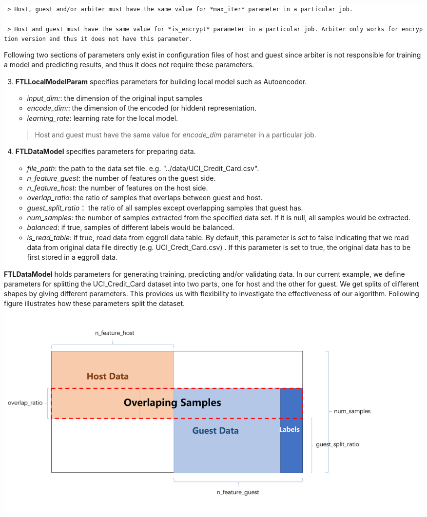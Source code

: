      > Host, guest and/or arbiter must have the same value for *max_iter* parameter in a particular job. 
     
     > Host and guest must have the same value for *is_encrypt* parameter in a particular job. Arbiter only works for encryption version and thus it does not have this parameter.
     
Following two sections of parameters only exist in configuration files of host and guest since arbiter is not responsible for training a model and predicting results, and thus it does not require these parameters.
      
3. **FTLLocalModelParam** specifies parameters for building local model such as Autoencoder.
    * *input_dim:*: the dimension of the original input samples
    * *encode_dim:*: the dimension of the encoded (or hidden) representation.
    * *learning_rate*: learning rate for the local model.
     
    > Host and guest must have the same value for *encode_dim* parameter in a particular job.
   
4. **FTLDataModel** specifies parameters for preparing data.
    * *file_path*: the path to the data set file. e.g. "../data/UCI_Credit_Card.csv".
    * *n_feature_guest*: the number of features on the guest side.
    * *n_feature_host*: the number of features on the host side.
    * *overlap_ratio*: the ratio of samples that overlaps between guest and host.
    * *guest_split_ratio*： the ratio of all samples except overlapping samples that guest has.
    * *num_samples*: the number of samples extracted from the specified data set. If it is null, all samples would be extracted.
    * *balanced*: if true, samples of different labels would be balanced.
    * *is_read_table*: if true, read data from eggroll data table. By default, this parameter is set to false indicating that we read data from original data file directly (e.g. UCI_Credt_Card.csv) . If this parameter is set to true, the original data has to be first stored in a eggroll data.

**FTLDataModel** holds parameters for generating training, predicting and/or validating data. In our current example, we define parameters for splitting the UCI_Credit_Card dataset into two parts, one for host and the other for guest. We get splits of different shapes by giving different parameters. This provides us with flexibility to investigate the effectiveness of our algorithm. Following figure illustrates how these parameters split the dataset.

<img src="./images/sample_split.png" width="760" height="400">
